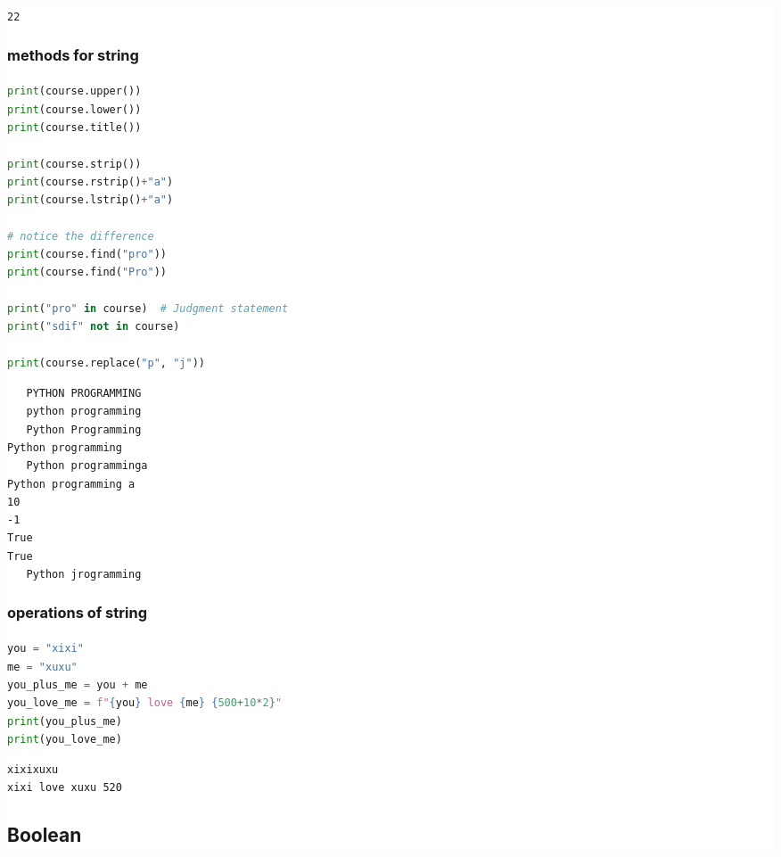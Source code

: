     22
    

### methods for string


```python
print(course.upper())
print(course.lower())
print(course.title())

print(course.strip())
print(course.rstrip()+"a")
print(course.lstrip()+"a")

# notice the difference
print(course.find("pro"))
print(course.find("Pro"))

print("pro" in course)  # Judgment statement
print("sdif" not in course)

print(course.replace("p", "j"))

```

       PYTHON PROGRAMMING 
       python programming 
       Python Programming 
    Python programming
       Python programminga
    Python programming a
    10
    -1
    True
    True
       Python jrogramming 
    

### operations of string


```python
you = "xixi"
me = "xuxu"
you_plus_me = you + me
you_love_me = f"{you} love {me} {500+10*2}"
print(you_plus_me)
print(you_love_me)
```

    xixixuxu
    xixi love xuxu 520
    

## Boolean
